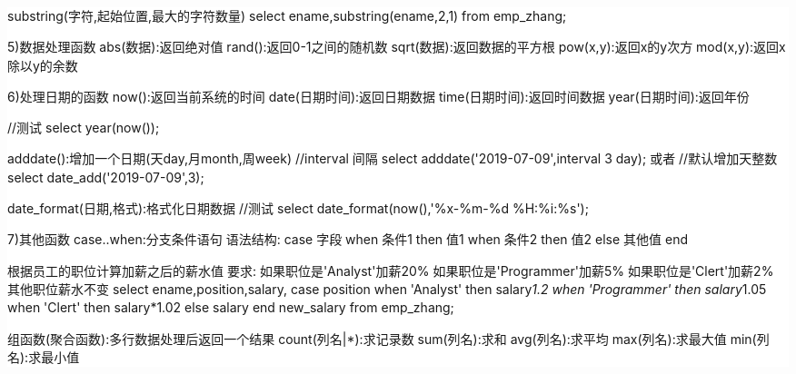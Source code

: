 substring(字符,起始位置,最大的字符数量)
select ename,substring(ename,2,1)
from emp_zhang;

5)数据处理函数
abs(数据):返回绝对值
rand():返回0-1之间的随机数
sqrt(数据):返回数据的平方根
pow(x,y):返回x的y次方
mod(x,y):返回x除以y的余数

6)处理日期的函数
now():返回当前系统的时间
date(日期时间):返回日期数据
time(日期时间):返回时间数据
year(日期时间):返回年份

//测试
select year(now());

adddate():增加一个日期(天day,月month,周week)
//interval 间隔
select adddate('2019-07-09',interval 3 day);
或者
//默认增加天整数
select date_add('2019-07-09',3);

date_format(日期,格式):格式化日期数据
//测试
select date_format(now(),'%x-%m-%d %H:%i:%s');

7)其他函数
case..when:分支条件语句
语法结构:
case 字段
	when 条件1 then 值1
	when 条件2 then 值2
	else 其他值 end
	
根据员工的职位计算加薪之后的薪水值
要求:
如果职位是'Analyst'加薪20%
如果职位是'Programmer'加薪5%
如果职位是'Clert'加薪2%
其他职位薪水不变
select ename,position,salary,
case position
when 'Analyst' then salary*1.2
when 'Programmer' then salary*1.05
when 'Clert' then salary*1.02
else salary end
new_salary
from emp_zhang;

组函数(聚合函数):多行数据处理后返回一个结果
	count(列名|*):求记录数
	sum(列名):求和
	avg(列名):求平均
	max(列名):求最大值
	min(列名):求最小值
	